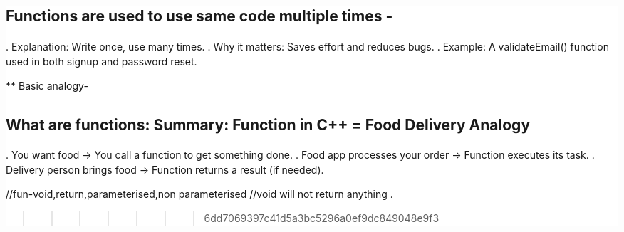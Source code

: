 ## Functions are used to use same code multiple times -
. Explanation: Write once, use many times.
. Why it matters: Saves effort and reduces bugs.
. Example: A validateEmail() function used in both signup and password reset.

** Basic analogy-
## What are functions: Summary: Function in C++ = Food Delivery Analogy
. You want food → You call a function to get something done.
. Food app processes your order → Function executes its task.
. Delivery person brings food → Function returns a result (if needed).
 

//fun-void,return,parameterised,non parameterised
//void will not return anything .
>>>>>>> 6dd7069397c41d5a3bc5296a0ef9dc849048e9f3
